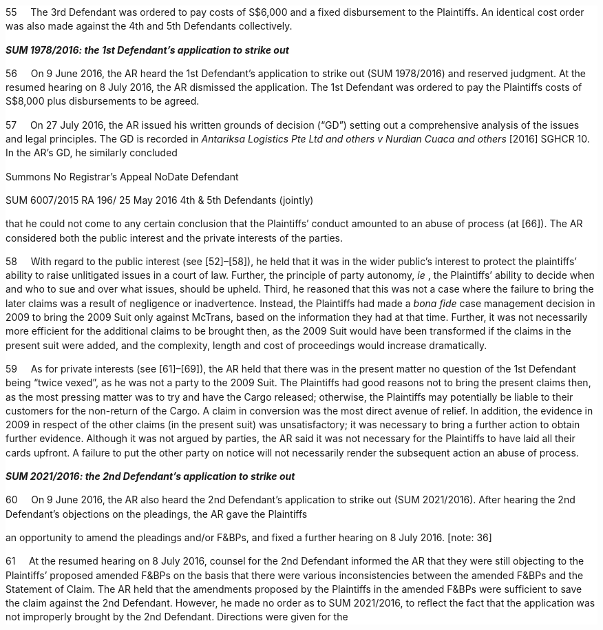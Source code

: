 55     The 3rd Defendant was ordered to pay costs of S$6,000 and a fixed disbursement to the Plaintiffs. An identical cost order was also made against the 4th and 5th Defendants collectively. 

**_SUM 1978/2016: the 1st Defendant’s application to strike out_** 

56     On 9 June 2016, the AR heard the 1st Defendant’s application to strike out (SUM 1978/2016) and reserved judgment. At the resumed hearing on 8 July 2016, the AR dismissed the application. The 1st Defendant was ordered to pay the Plaintiffs costs of S$8,000 plus disbursements to be agreed. 

57     On 27 July 2016, the AR issued his written grounds of decision (“GD”) setting out a comprehensive analysis of the issues and legal principles. The GD is recorded in _Antariksa Logistics Pte Ltd and others v Nurdian Cuaca and others_ [2016] SGHCR 10. In the AR’s GD, he similarly concluded 


 Summons No Registrar’s Appeal NoDate Defendant 

 SUM 6007/2015 RA 196/ 25 May 2016 4th & 5th Defendants (jointly) 

that he could not come to any certain conclusion that the Plaintiffs’ conduct amounted to an abuse of process (at [66]). The AR considered both the public interest and the private interests of the parties. 

58     With regard to the public interest (see [52]–[58]), he held that it was in the wider public’s interest to protect the plaintiffs’ ability to raise unlitigated issues in a court of law. Further, the principle of party autonomy, _ie_ , the Plaintiffs’ ability to decide when and who to sue and over what issues, should be upheld. Third, he reasoned that this was not a case where the failure to bring the later claims was a result of negligence or inadvertence. Instead, the Plaintiffs had made a _bona fide_ case management decision in 2009 to bring the 2009 Suit only against McTrans, based on the information they had at that time. Further, it was not necessarily more efficient for the additional claims to be brought then, as the 2009 Suit would have been transformed if the claims in the present suit were added, and the complexity, length and cost of proceedings would increase dramatically. 

59     As for private interests (see [61]–[69]), the AR held that there was in the present matter no question of the 1st Defendant being “twice vexed”, as he was not a party to the 2009 Suit. The Plaintiffs had good reasons not to bring the present claims then, as the most pressing matter was to try and have the Cargo released; otherwise, the Plaintiffs may potentially be liable to their customers for the non-return of the Cargo. A claim in conversion was the most direct avenue of relief. In addition, the evidence in 2009 in respect of the other claims (in the present suit) was unsatisfactory; it was necessary to bring a further action to obtain further evidence. Although it was not argued by parties, the AR said it was not necessary for the Plaintiffs to have laid all their cards upfront. A failure to put the other party on notice will not necessarily render the subsequent action an abuse of process. 

**_SUM 2021/2016: the 2nd Defendant’s application to strike out_** 

60     On 9 June 2016, the AR also heard the 2nd Defendant’s application to strike out (SUM 2021/2016). After hearing the 2nd Defendant’s objections on the pleadings, the AR gave the Plaintiffs 

an opportunity to amend the pleadings and/or F&BPs, and fixed a further hearing on 8 July 2016. [note: 36] 

61     At the resumed hearing on 8 July 2016, counsel for the 2nd Defendant informed the AR that they were still objecting to the Plaintiffs’ proposed amended F&BPs on the basis that there were various inconsistencies between the amended F&BPs and the Statement of Claim. The AR held that the amendments proposed by the Plaintiffs in the amended F&BPs were sufficient to save the claim against the 2nd Defendant. However, he made no order as to SUM 2021/2016, to reflect the fact that the application was not improperly brought by the 2nd Defendant. Directions were given for the 
